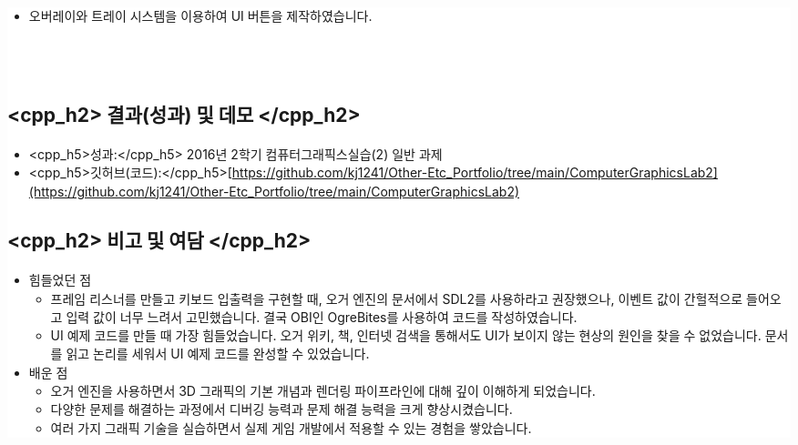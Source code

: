 - 오버레이와 트레이 시스템을 이용하여 UI 버튼을 제작하였습니다.

<br>
<br>

## <cpp_h2> 결과(성과) 및 데모 </cpp_h2>

- <span><cpp_h5>성과:</cpp_h5> 2016년 2학기 컴퓨터그래픽스실습(2) 일반 과제 </span>
- <span><cpp_h5>깃허브(코드):</cpp_h5>[https://github.com/kj1241/Other-Etc_Portfolio/tree/main/ComputerGraphicsLab2](https://github.com/kj1241/Other-Etc_Portfolio/tree/main/ComputerGraphicsLab2)</span>


## <cpp_h2> 비고 및 여담 </cpp_h2>

- 힘들었던 점
  - 프레임 리스너를 만들고 키보드 입출력을 구현할 때, 오거 엔진의 문서에서 SDL2를 사용하라고 권장했으나, 이벤트 값이 간헐적으로 들어오고 입력 값이 너무 느려서 고민했습니다. 결국 OBI인 OgreBites를 사용하여 코드를 작성하였습니다.
  - UI 예제 코드를 만들 때 가장 힘들었습니다. 오거 위키, 책, 인터넷 검색을 통해서도 UI가 보이지 않는 현상의 원인을 찾을 수 없었습니다. 문서를 읽고 논리를 세워서 UI 예제 코드를 완성할 수 있었습니다.
- 배운 점
  - 오거 엔진을 사용하면서 3D 그래픽의 기본 개념과 렌더링 파이프라인에 대해 깊이 이해하게 되었습니다.
  - 다양한 문제를 해결하는 과정에서 디버깅 능력과 문제 해결 능력을 크게 향상시켰습니다.
  - 여러 가지 그래픽 기술을 실습하면서 실제 게임 개발에서 적용할 수 있는 경험을 쌓았습니다.